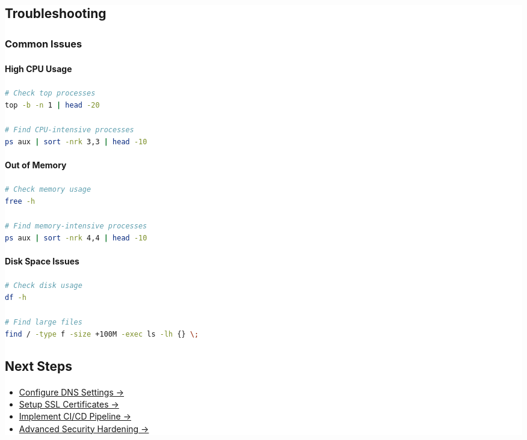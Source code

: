 ## Troubleshooting

### Common Issues

#### High CPU Usage
```bash
# Check top processes
top -b -n 1 | head -20

# Find CPU-intensive processes
ps aux | sort -nrk 3,3 | head -10
```

#### Out of Memory
```bash
# Check memory usage
free -h

# Find memory-intensive processes
ps aux | sort -nrk 4,4 | head -10
```

#### Disk Space Issues
```bash
# Check disk usage
df -h

# Find large files
find / -type f -size +100M -exec ls -lh {} \;
```

## Next Steps

- [Configure DNS Settings →](./dns-configuration.md)
- [Setup SSL Certificates →](./ssl-setup.md)
- [Implement CI/CD Pipeline →](./cicd-integration.md)
- [Advanced Security Hardening →](./security-hardening.md)